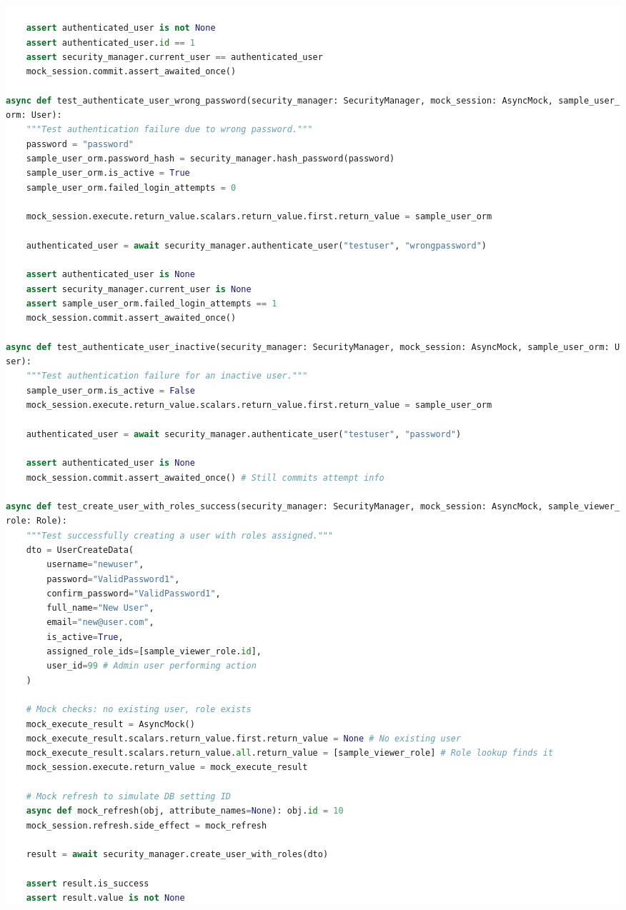 ```python
    
    assert authenticated_user is not None
    assert authenticated_user.id == 1
    assert security_manager.current_user == authenticated_user
    mock_session.commit.assert_awaited_once()

async def test_authenticate_user_wrong_password(security_manager: SecurityManager, mock_session: AsyncMock, sample_user_orm: User):
    """Test authentication failure due to wrong password."""
    password = "password"
    sample_user_orm.password_hash = security_manager.hash_password(password)
    sample_user_orm.is_active = True
    sample_user_orm.failed_login_attempts = 0
    
    mock_session.execute.return_value.scalars.return_value.first.return_value = sample_user_orm

    authenticated_user = await security_manager.authenticate_user("testuser", "wrongpassword")
    
    assert authenticated_user is None
    assert security_manager.current_user is None
    assert sample_user_orm.failed_login_attempts == 1
    mock_session.commit.assert_awaited_once()

async def test_authenticate_user_inactive(security_manager: SecurityManager, mock_session: AsyncMock, sample_user_orm: User):
    """Test authentication failure for an inactive user."""
    sample_user_orm.is_active = False
    mock_session.execute.return_value.scalars.return_value.first.return_value = sample_user_orm

    authenticated_user = await security_manager.authenticate_user("testuser", "password")
    
    assert authenticated_user is None
    mock_session.commit.assert_awaited_once() # Still commits attempt info

async def test_create_user_with_roles_success(security_manager: SecurityManager, mock_session: AsyncMock, sample_viewer_role: Role):
    """Test successfully creating a user with roles assigned."""
    dto = UserCreateData(
        username="newuser",
        password="ValidPassword1",
        confirm_password="ValidPassword1",
        full_name="New User",
        email="new@user.com",
        is_active=True,
        assigned_role_ids=[sample_viewer_role.id],
        user_id=99 # Admin user performing action
    )
    
    # Mock checks: no existing user, role exists
    mock_execute_result = AsyncMock()
    mock_execute_result.scalars.return_value.first.return_value = None # No existing user
    mock_execute_result.scalars.return_value.all.return_value = [sample_viewer_role] # Role lookup finds it
    mock_session.execute.return_value = mock_execute_result

    # Mock refresh to simulate DB setting ID
    async def mock_refresh(obj, attribute_names=None): obj.id = 10
    mock_session.refresh.side_effect = mock_refresh
    
    result = await security_manager.create_user_with_roles(dto)
    
    assert result.is_success
    assert result.value is not None
```